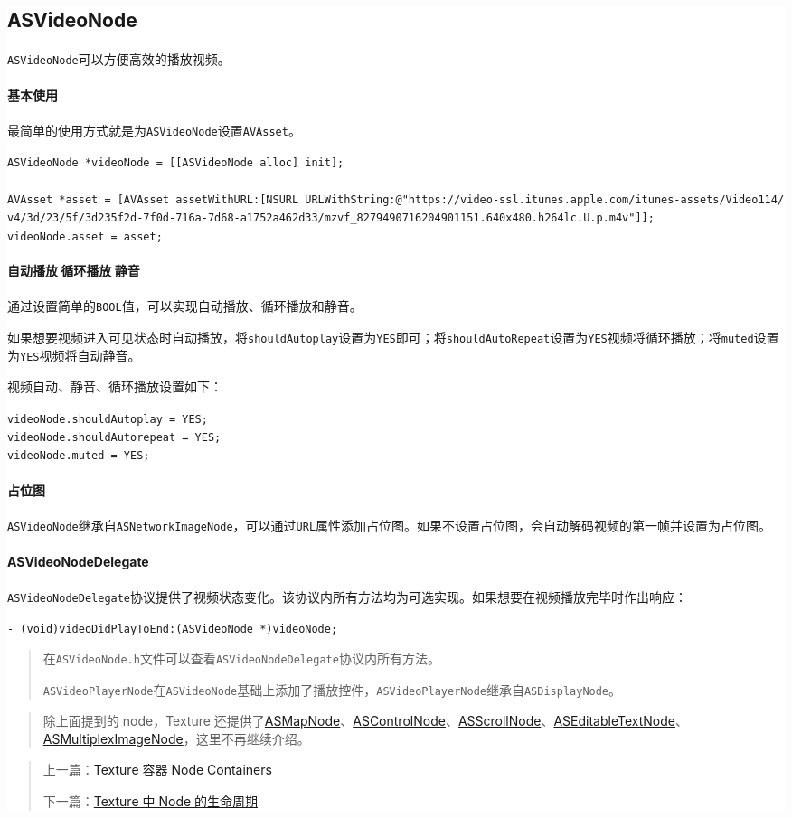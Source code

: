 ## ASVideoNode

`ASVideoNode`可以方便高效的播放视频。

#### 基本使用

最简单的使用方式就是为`ASVideoNode`设置`AVAsset`。

```
ASVideoNode *videoNode = [[ASVideoNode alloc] init];

AVAsset *asset = [AVAsset assetWithURL:[NSURL URLWithString:@"https://video-ssl.itunes.apple.com/itunes-assets/Video114/v4/3d/23/5f/3d235f2d-7f0d-716a-7d68-a1752a462d33/mzvf_8279490716204901151.640x480.h264lc.U.p.m4v"]];
videoNode.asset = asset;
```

#### 自动播放 循环播放 静音

通过设置简单的`BOOL`值，可以实现自动播放、循环播放和静音。

如果想要视频进入可见状态时自动播放，将`shouldAutoplay`设置为`YES`即可；将`shouldAutoRepeat`设置为`YES`视频将循环播放；将`muted`设置为`YES`视频将自动静音。

视频自动、静音、循环播放设置如下：

```
videoNode.shouldAutoplay = YES;
videoNode.shouldAutorepeat = YES;
videoNode.muted = YES;
```

#### 占位图

`ASVideoNode`继承自`ASNetworkImageNode`，可以通过`URL`属性添加占位图。如果不设置占位图，会自动解码视频的第一帧并设置为占位图。

#### ASVideoNodeDelegate

`ASVideoNodeDelegate`协议提供了视频状态变化。该协议内所有方法均为可选实现。如果想要在视频播放完毕时作出响应：

```
- (void)videoDidPlayToEnd:(ASVideoNode *)videoNode;
```

> 在`ASVideoNode.h`文件可以查看`ASVideoNodeDelegate`协议内所有方法。
>
> `ASVideoPlayerNode`在`ASVideoNode`基础上添加了播放控件，`ASVideoPlayerNode`继承自`ASDisplayNode`。

> 除上面提到的 node，Texture 还提供了[ASMapNode](https://texturegroup.org/docs/map-node.html)、[ASControlNode](https://texturegroup.org/docs/control-node.html)、[ASScrollNode](https://texturegroup.org/docs/scroll-node.html)、[ASEditableTextNode](https://texturegroup.org/docs/editable-text-node.html)、[ASMultiplexImageNode](https://texturegroup.org/docs/multiplex-image-node.html)，这里不再继续介绍。

> 上一篇：[Texture 容器 Node Containers](https://github.com/pro648/tips/wiki/Texture%20%E5%AE%B9%E5%99%A8%20Node%20Containers)
>
> 下一篇：[Texture 中 Node 的生命周期](https://github.com/pro648/tips/wiki/Texture%20%E4%B8%AD%20Node%20%E7%9A%84%E7%94%9F%E5%91%BD%E5%91%A8%E6%9C%9F)